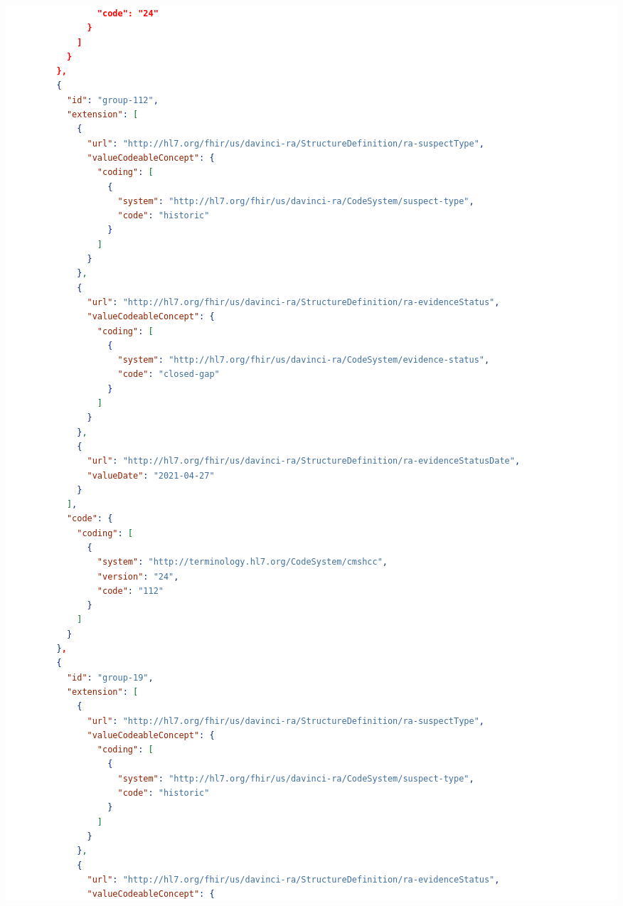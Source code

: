 ```json
                  "code": "24"
                }
              ]
            }
          },
          {
            "id": "group-112",
            "extension": [
              {
                "url": "http://hl7.org/fhir/us/davinci-ra/StructureDefinition/ra-suspectType",
                "valueCodeableConcept": {
                  "coding": [
                    {
                      "system": "http://hl7.org/fhir/us/davinci-ra/CodeSystem/suspect-type",
                      "code": "historic"
                    }
                  ]
                }
              },
              {
                "url": "http://hl7.org/fhir/us/davinci-ra/StructureDefinition/ra-evidenceStatus",
                "valueCodeableConcept": {
                  "coding": [
                    {
                      "system": "http://hl7.org/fhir/us/davinci-ra/CodeSystem/evidence-status",
                      "code": "closed-gap"
                    }
                  ]
                }
              },
              {
                "url": "http://hl7.org/fhir/us/davinci-ra/StructureDefinition/ra-evidenceStatusDate",
                "valueDate": "2021-04-27"
              }
            ],
            "code": {
              "coding": [
                {
                  "system": "http://terminology.hl7.org/CodeSystem/cmshcc",
                  "version": "24",
                  "code": "112"
                }
              ]
            }
          },
          {
            "id": "group-19",
            "extension": [
              {
                "url": "http://hl7.org/fhir/us/davinci-ra/StructureDefinition/ra-suspectType",
                "valueCodeableConcept": {
                  "coding": [
                    {
                      "system": "http://hl7.org/fhir/us/davinci-ra/CodeSystem/suspect-type",
                      "code": "historic"
                    }
                  ]
                }
              },
              {
                "url": "http://hl7.org/fhir/us/davinci-ra/StructureDefinition/ra-evidenceStatus",
                "valueCodeableConcept": {
```